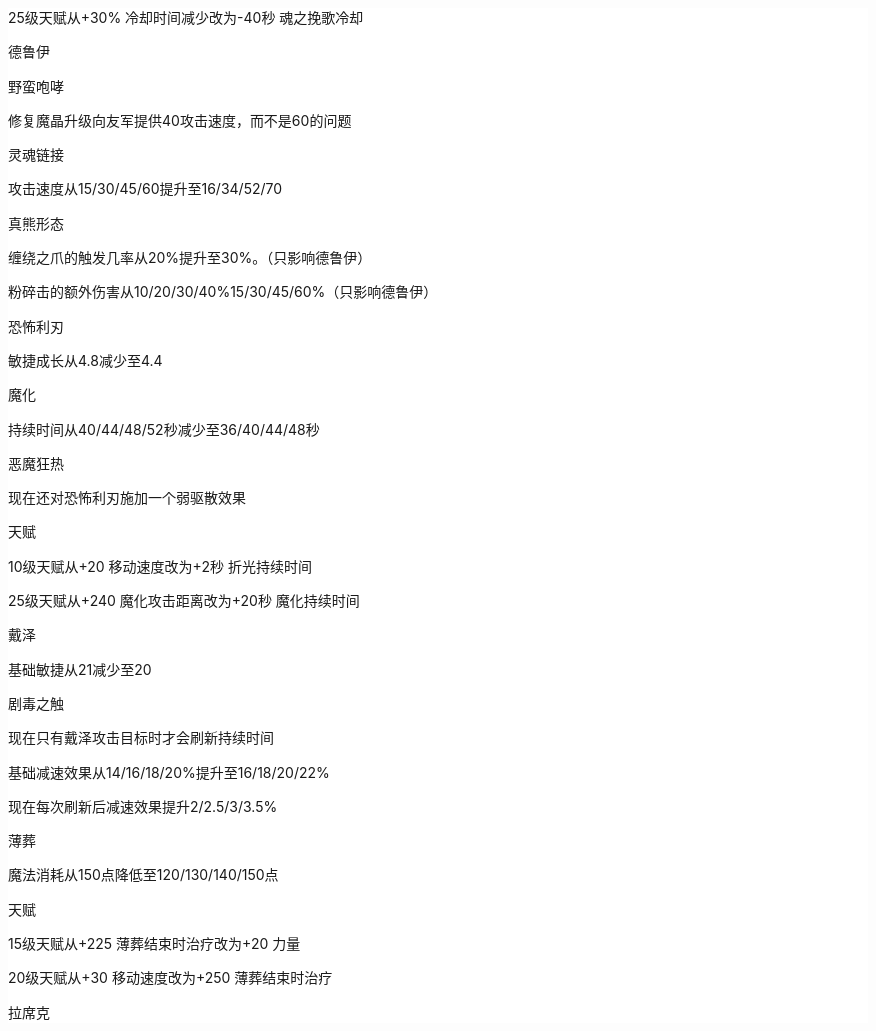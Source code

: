 25级天赋从+30% 冷却时间减少改为-40秒 魂之挽歌冷却



德鲁伊 

野蛮咆哮

修复魔晶升级向友军提供40攻击速度，而不是60的问题

灵魂链接

攻击速度从15/30/45/60提升至16/34/52/70

真熊形态

缠绕之爪的触发几率从20%提升至30%。（只影响德鲁伊）

粉碎击的额外伤害从10/20/30/40%15/30/45/60%（只影响德鲁伊）



恐怖利刃 

敏捷成长从4.8减少至4.4

魔化

持续时间从40/44/48/52秒减少至36/40/44/48秒

恶魔狂热

现在还对恐怖利刃施加一个弱驱散效果

天赋

10级天赋从+20 移动速度改为+2秒 折光持续时间

25级天赋从+240 魔化攻击距离改为+20秒 魔化持续时间



戴泽 

基础敏捷从21减少至20

剧毒之触

现在只有戴泽攻击目标时才会刷新持续时间

基础减速效果从14/16/18/20%提升至16/18/20/22%

现在每次刷新后减速效果提升2/2.5/3/3.5%

薄葬

魔法消耗从150点降低至120/130/140/150点

天赋

15级天赋从+225 薄葬结束时治疗改为+20 力量

20级天赋从+30 移动速度改为+250 薄葬结束时治疗



拉席克 

